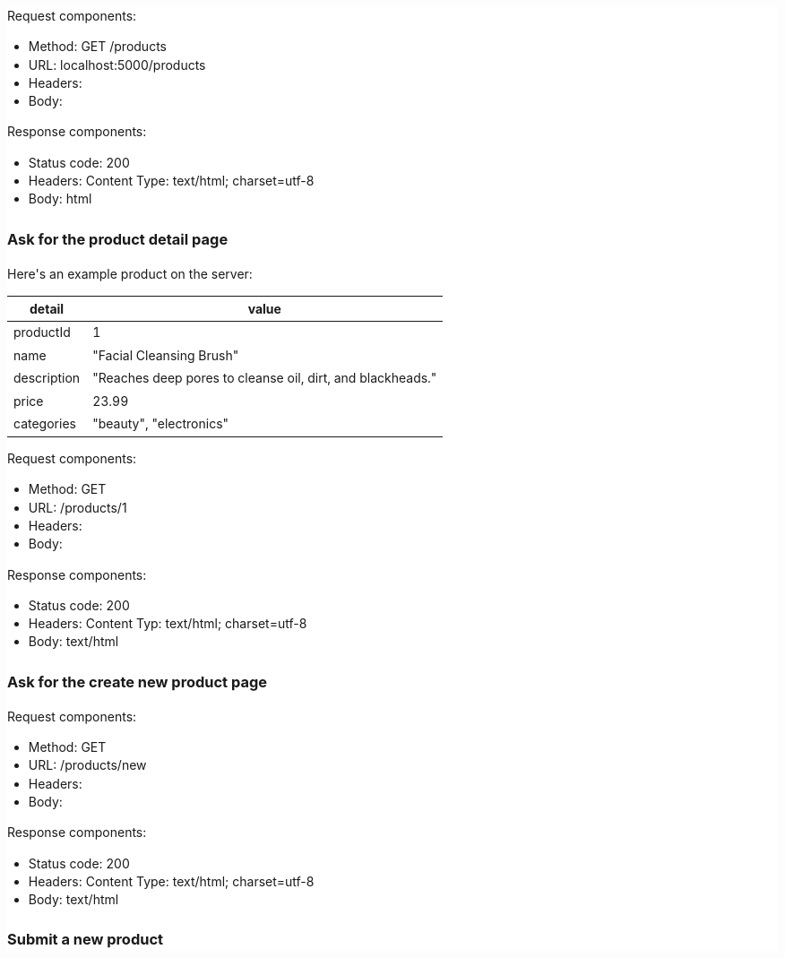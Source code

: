 Request components:
- Method: GET /products
- URL: localhost:5000/products
- Headers:
- Body:

Response components:
- Status code: 200
- Headers: 
  Content Type: text/html; charset=utf-8
- Body: html

### Ask for the product detail page

Here's an example product on the server:

| detail      | value                                                      |
| ----------- | ---------------------------------------------------------- |
| productId   | 1                                                          |
| name        | "Facial Cleansing Brush"                                   |
| description | "Reaches deep pores to cleanse oil, dirt, and blackheads." |
| price       | 23.99                                                      |
| categories  | "beauty", "electronics"                                    |

Request components:
- Method: GET
- URL: /products/1
- Headers: 
- Body: 

Response components:
- Status code: 200
- Headers: 
  Content Typ: text/html; charset=utf-8
- Body: text/html

### Ask for the create new product page

Request components:
- Method: GET
- URL: /products/new
- Headers: 
- Body: 

Response components:
- Status code: 200
- Headers: 
  Content Type: text/html; charset=utf-8
- Body: text/html

### Submit a new product
